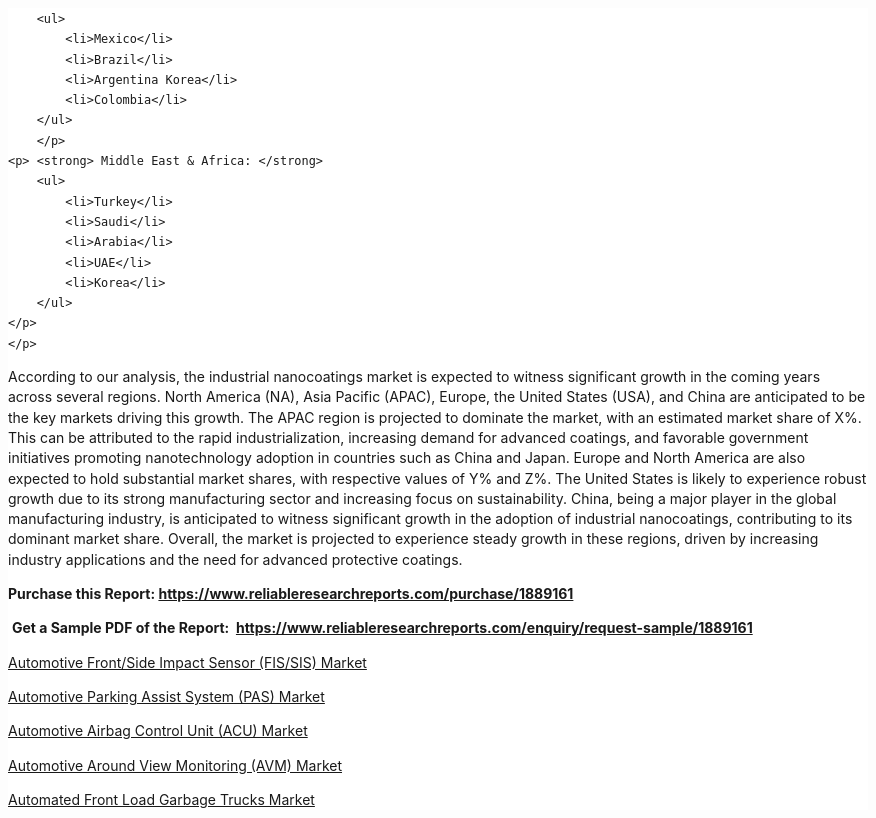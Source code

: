         <ul>
            <li>Mexico</li>
            <li>Brazil</li>
            <li>Argentina Korea</li>
            <li>Colombia</li>
        </ul>
        </p> 
    <p> <strong> Middle East & Africa: </strong>
        <ul>
            <li>Turkey</li>
            <li>Saudi</li>
            <li>Arabia</li>
            <li>UAE</li>
            <li>Korea</li>
        </ul>
    </p>
    </p>
<p><p>According to our analysis, the industrial nanocoatings market is expected to witness significant growth in the coming years across several regions. North America (NA), Asia Pacific (APAC), Europe, the United States (USA), and China are anticipated to be the key markets driving this growth. The APAC region is projected to dominate the market, with an estimated market share of X%. This can be attributed to the rapid industrialization, increasing demand for advanced coatings, and favorable government initiatives promoting nanotechnology adoption in countries such as China and Japan. Europe and North America are also expected to hold substantial market shares, with respective values of Y% and Z%. The United States is likely to experience robust growth due to its strong manufacturing sector and increasing focus on sustainability. China, being a major player in the global manufacturing industry, is anticipated to witness significant growth in the adoption of industrial nanocoatings, contributing to its dominant market share. Overall, the market is projected to experience steady growth in these regions, driven by increasing industry applications and the need for advanced protective coatings.</p></p>
<p><strong>Purchase this Report: <a href="https://www.reliableresearchreports.com/purchase/1889161">https://www.reliableresearchreports.com/purchase/1889161</a></strong></p>
<p>&nbsp;<strong>Get a Sample PDF of the Report:&nbsp;&nbsp;<a href="https://www.reliableresearchreports.com/enquiry/request-sample/1889161">https://www.reliableresearchreports.com/enquiry/request-sample/1889161</a></strong></p>
<p><strong></strong></p>
<p><p><a href="https://medium.com/@ursulastark1/automotive-front-side-impact-sensor-fis-sis-market-insights-into-market-cagr-market-trends-and-3acbdfdaea14">Automotive Front/Side Impact Sensor (FIS/SIS) Market</a></p><p><a href="https://medium.com/@rossiezieme2023/automotive-parking-assist-system-pas-market-trends-and-market-analysis-forecasted-for-period-97b872786ea0">Automotive Parking Assist System (PAS) Market</a></p><p><a href="https://medium.com/@joelstrosin1928/automotive-airbag-control-unit-acu-market-competitive-analysis-market-trends-and-forecast-to-f5ce8eed075d">Automotive Airbag Control Unit (ACU) Market</a></p><p><a href="https://medium.com/@giannicrona/automotive-around-view-monitoring-avm-market-size-and-market-trends-complete-industry-overview-4d69927c5d53">Automotive Around View Monitoring (AVM) Market</a></p><p><a href="https://medium.com/@royallittel2023/automated-front-load-garbage-trucks-market-share-evolution-and-market-growth-trends-2023-2030-35d8d3c210ab">Automated Front Load Garbage Trucks Market</a></p></p>